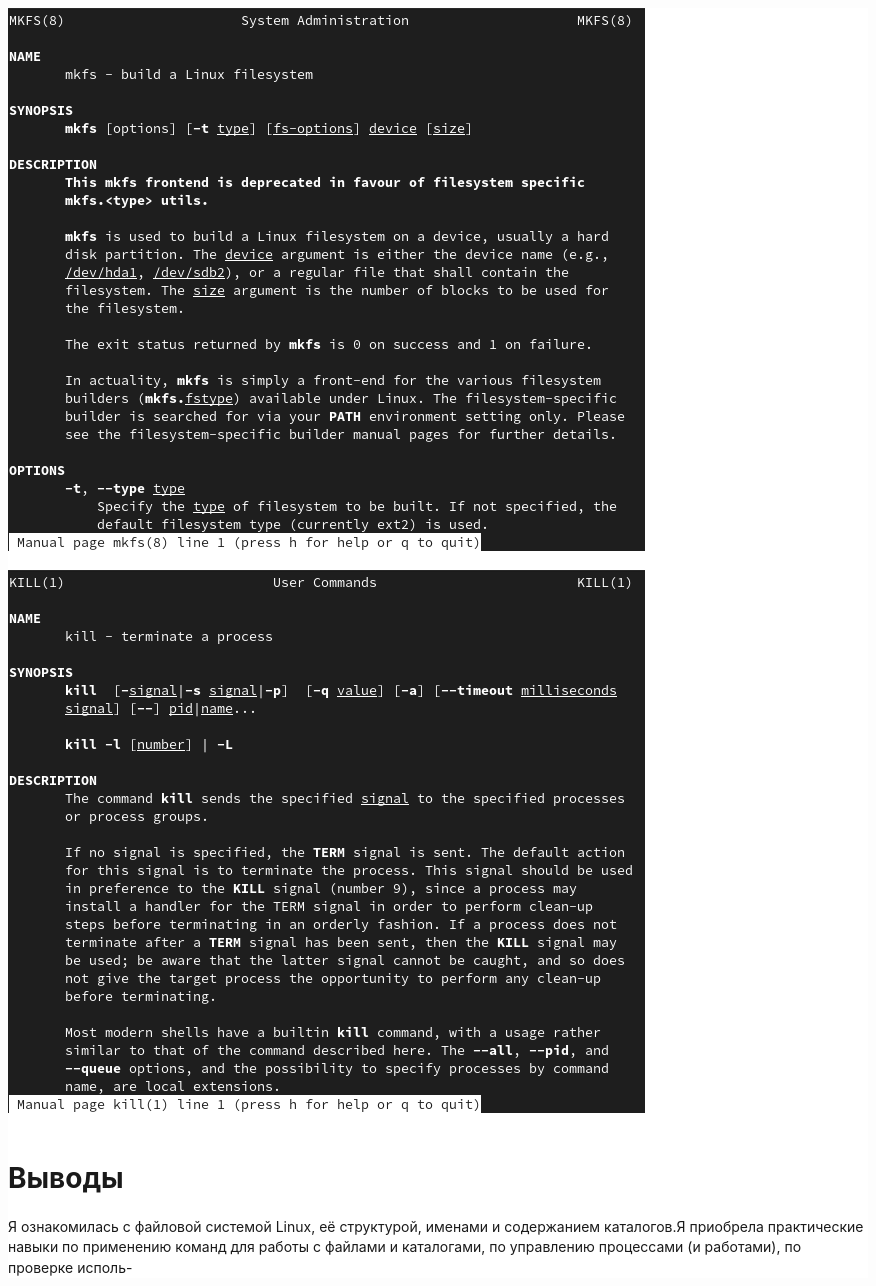 ![mkfs](image/32.png)

![kill](image/33.png)
# Выводы
Я ознакомилась с файловой системой Linux, её структурой, именами и содержанием
каталогов.Я приобрела практические навыки по применению команд для работы
с файлами и каталогами, по управлению процессами (и работами), по проверке исполь-